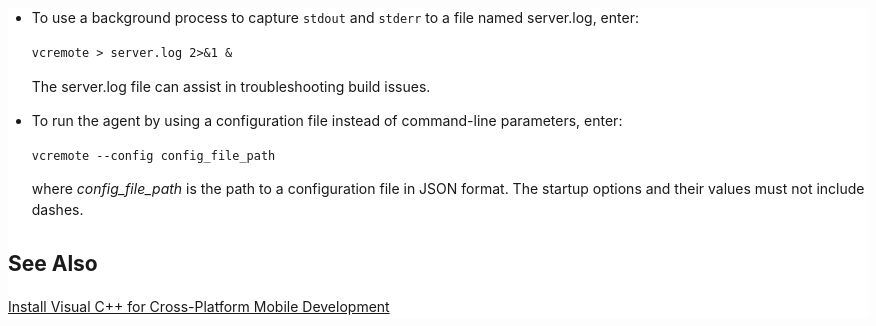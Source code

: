 -   To use a background process to capture `stdout` and `stderr` to a file named server.log, enter:  
  
     `vcremote > server.log 2>&1 &`  
  
     The server.log file can assist in troubleshooting build issues.  
  
-   To run the agent by using a configuration file instead of command-line parameters, enter:  
  
     `vcremote --config config_file_path`  
  
     where *config_file_path* is the path to a configuration file in JSON format. The startup options and their values must not include dashes.  
  
## See Also  
 [Install Visual C++ for Cross-Platform Mobile Development](../vs140/Install-Visual-C---for-Cross-Platform-Mobile-Development.md)